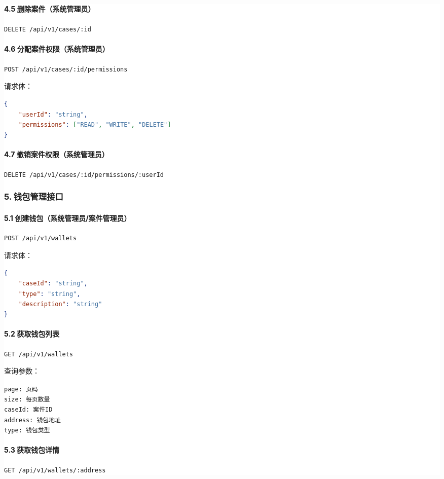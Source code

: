#### 4.5 删除案件（系统管理员）
```
DELETE /api/v1/cases/:id
```

#### 4.6 分配案件权限（系统管理员）
```
POST /api/v1/cases/:id/permissions
```
请求体：
```json
{
    "userId": "string",
    "permissions": ["READ", "WRITE", "DELETE"]
}
```

#### 4.7 撤销案件权限（系统管理员）
```
DELETE /api/v1/cases/:id/permissions/:userId
```

### 5. 钱包管理接口

#### 5.1 创建钱包（系统管理员/案件管理员）
```
POST /api/v1/wallets
```
请求体：
```json
{
    "caseId": "string",
    "type": "string",
    "description": "string"
}
```

#### 5.2 获取钱包列表
```
GET /api/v1/wallets
```
查询参数：
```
page: 页码
size: 每页数量
caseId: 案件ID
address: 钱包地址
type: 钱包类型
```

#### 5.3 获取钱包详情
```
GET /api/v1/wallets/:address
```

